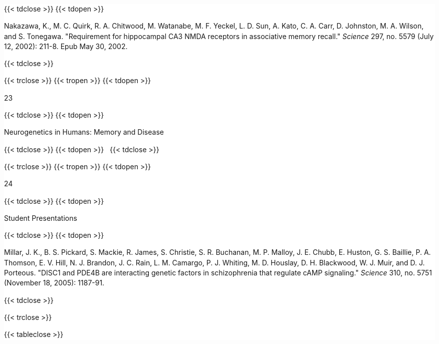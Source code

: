 {{< tdclose >}}
{{< tdopen >}}


Nakazawa, K., M. C. Quirk, R. A. Chitwood, M. Watanabe, M. F. Yeckel, L. D. Sun, A. Kato, C. A. Carr, D. Johnston, M. A. Wilson, and S. Tonegawa. "Requirement for hippocampal CA3 NMDA receptors in associative memory recall." _Science_ 297, no. 5579 (July 12, 2002): 211-8. Epub May 30, 2002.


{{< tdclose >}}

{{< trclose >}}
{{< tropen >}}
{{< tdopen >}}


23


{{< tdclose >}}
{{< tdopen >}}


Neurogenetics in Humans: Memory and Disease


{{< tdclose >}}
{{< tdopen >}}
 
{{< tdclose >}}

{{< trclose >}}
{{< tropen >}}
{{< tdopen >}}


24


{{< tdclose >}}
{{< tdopen >}}


Student Presentations


{{< tdclose >}}
{{< tdopen >}}


Millar, J. K., B. S. Pickard, S. Mackie, R. James, S. Christie, S. R. Buchanan, M. P. Malloy, J. E. Chubb, E. Huston, G. S. Baillie, P. A. Thomson, E. V. Hill, N. J. Brandon, J. C. Rain, L. M. Camargo, P. J. Whiting, M. D. Houslay, D. H. Blackwood, W. J. Muir, and D. J. Porteous. "DISC1 and PDE4B are interacting genetic factors in schizophrenia that regulate cAMP signaling." _Science_ 310, no. 5751 (November 18, 2005): 1187-91.


{{< tdclose >}}

{{< trclose >}}

{{< tableclose >}}
